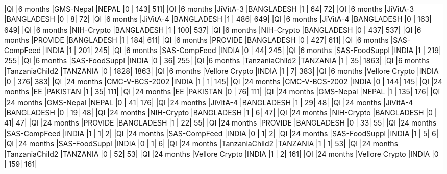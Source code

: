 |QI      |6 months  |GMS-Nepal      |NEPAL      |0      |    143|  511|
|QI      |6 months  |JiVitA-3       |BANGLADESH |1      |     64|   72|
|QI      |6 months  |JiVitA-3       |BANGLADESH |0      |      8|   72|
|QI      |6 months  |JiVitA-4       |BANGLADESH |1      |    486|  649|
|QI      |6 months  |JiVitA-4       |BANGLADESH |0      |    163|  649|
|QI      |6 months  |NIH-Crypto     |BANGLADESH |1      |    100|  537|
|QI      |6 months  |NIH-Crypto     |BANGLADESH |0      |    437|  537|
|QI      |6 months  |PROVIDE        |BANGLADESH |1      |    184|  611|
|QI      |6 months  |PROVIDE        |BANGLADESH |0      |    427|  611|
|QI      |6 months  |SAS-CompFeed   |INDIA      |1      |    201|  245|
|QI      |6 months  |SAS-CompFeed   |INDIA      |0      |     44|  245|
|QI      |6 months  |SAS-FoodSuppl  |INDIA      |1      |    219|  255|
|QI      |6 months  |SAS-FoodSuppl  |INDIA      |0      |     36|  255|
|QI      |6 months  |TanzaniaChild2 |TANZANIA   |1      |     35| 1863|
|QI      |6 months  |TanzaniaChild2 |TANZANIA   |0      |   1828| 1863|
|QI      |6 months  |Vellore Crypto |INDIA      |1      |      7|  383|
|QI      |6 months  |Vellore Crypto |INDIA      |0      |    376|  383|
|QI      |24 months |CMC-V-BCS-2002 |INDIA      |1      |      1|  145|
|QI      |24 months |CMC-V-BCS-2002 |INDIA      |0      |    144|  145|
|QI      |24 months |EE             |PAKISTAN   |1      |     35|  111|
|QI      |24 months |EE             |PAKISTAN   |0      |     76|  111|
|QI      |24 months |GMS-Nepal      |NEPAL      |1      |    135|  176|
|QI      |24 months |GMS-Nepal      |NEPAL      |0      |     41|  176|
|QI      |24 months |JiVitA-4       |BANGLADESH |1      |     29|   48|
|QI      |24 months |JiVitA-4       |BANGLADESH |0      |     19|   48|
|QI      |24 months |NIH-Crypto     |BANGLADESH |1      |      6|   47|
|QI      |24 months |NIH-Crypto     |BANGLADESH |0      |     41|   47|
|QI      |24 months |PROVIDE        |BANGLADESH |1      |     22|   55|
|QI      |24 months |PROVIDE        |BANGLADESH |0      |     33|   55|
|QI      |24 months |SAS-CompFeed   |INDIA      |1      |      1|    2|
|QI      |24 months |SAS-CompFeed   |INDIA      |0      |      1|    2|
|QI      |24 months |SAS-FoodSuppl  |INDIA      |1      |      5|    6|
|QI      |24 months |SAS-FoodSuppl  |INDIA      |0      |      1|    6|
|QI      |24 months |TanzaniaChild2 |TANZANIA   |1      |      1|   53|
|QI      |24 months |TanzaniaChild2 |TANZANIA   |0      |     52|   53|
|QI      |24 months |Vellore Crypto |INDIA      |1      |      2|  161|
|QI      |24 months |Vellore Crypto |INDIA      |0      |    159|  161|
